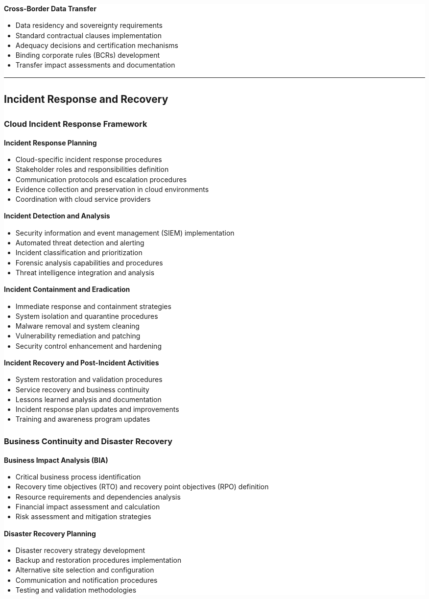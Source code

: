 **Cross-Border Data Transfer**
- Data residency and sovereignty requirements
- Standard contractual clauses implementation
- Adequacy decisions and certification mechanisms
- Binding corporate rules (BCRs) development
- Transfer impact assessments and documentation

---

## Incident Response and Recovery

### Cloud Incident Response Framework

**Incident Response Planning**
- Cloud-specific incident response procedures
- Stakeholder roles and responsibilities definition
- Communication protocols and escalation procedures
- Evidence collection and preservation in cloud environments
- Coordination with cloud service providers

**Incident Detection and Analysis**
- Security information and event management (SIEM) implementation
- Automated threat detection and alerting
- Incident classification and prioritization
- Forensic analysis capabilities and procedures
- Threat intelligence integration and analysis

**Incident Containment and Eradication**
- Immediate response and containment strategies
- System isolation and quarantine procedures
- Malware removal and system cleaning
- Vulnerability remediation and patching
- Security control enhancement and hardening

**Incident Recovery and Post-Incident Activities**
- System restoration and validation procedures
- Service recovery and business continuity
- Lessons learned analysis and documentation
- Incident response plan updates and improvements
- Training and awareness program updates

### Business Continuity and Disaster Recovery

**Business Impact Analysis (BIA)**
- Critical business process identification
- Recovery time objectives (RTO) and recovery point objectives (RPO) definition
- Resource requirements and dependencies analysis
- Financial impact assessment and calculation
- Risk assessment and mitigation strategies

**Disaster Recovery Planning**
- Disaster recovery strategy development
- Backup and restoration procedures implementation
- Alternative site selection and configuration
- Communication and notification procedures
- Testing and validation methodologies
